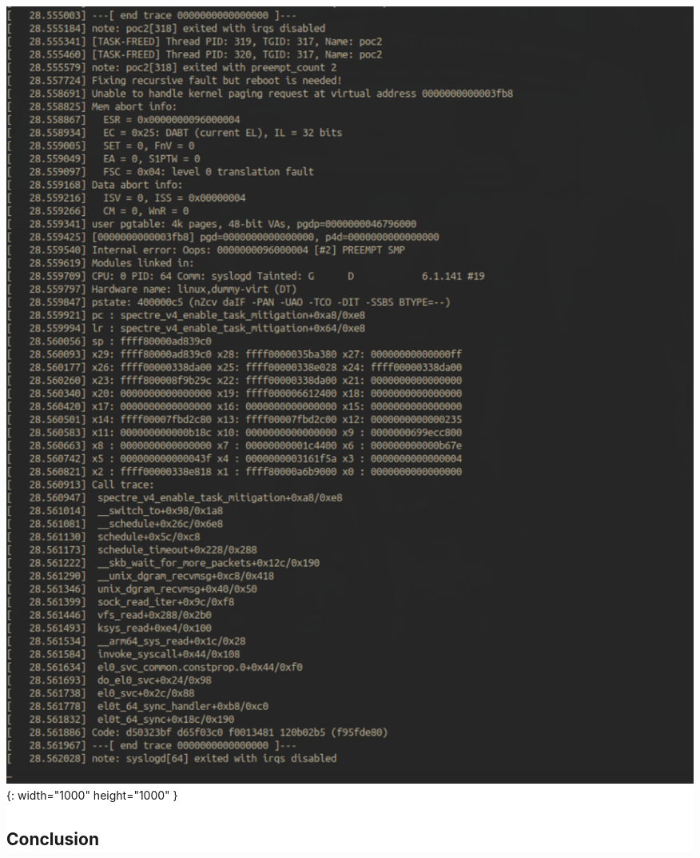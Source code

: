 ![Desktop View](assets/Android/CVEs/Posix_Timer_CVE/poc3.png){: width="1000" height="1000" }

## Conclusion

